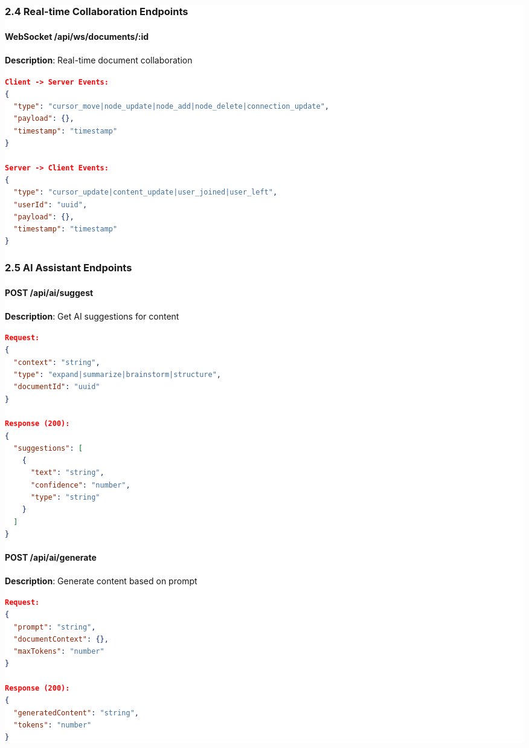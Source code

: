### 2.4 Real-time Collaboration Endpoints

#### WebSocket /api/ws/documents/:id
**Description**: Real-time document collaboration
```json
Client -> Server Events:
{
  "type": "cursor_move|node_update|node_add|node_delete|connection_update",
  "payload": {},
  "timestamp": "timestamp"
}

Server -> Client Events:
{
  "type": "cursor_update|content_update|user_joined|user_left",
  "userId": "uuid",
  "payload": {},
  "timestamp": "timestamp"
}
```

### 2.5 AI Assistant Endpoints

#### POST /api/ai/suggest
**Description**: Get AI suggestions for content
```json
Request:
{
  "context": "string",
  "type": "expand|summarize|brainstorm|structure",
  "documentId": "uuid"
}

Response (200):
{
  "suggestions": [
    {
      "text": "string",
      "confidence": "number",
      "type": "string"
    }
  ]
}
```

#### POST /api/ai/generate
**Description**: Generate content based on prompt
```json
Request:
{
  "prompt": "string",
  "documentContext": {},
  "maxTokens": "number"
}

Response (200):
{
  "generatedContent": "string",
  "tokens": "number"
}
```
